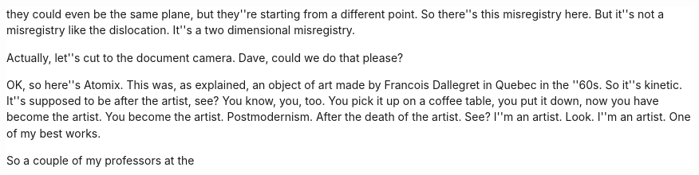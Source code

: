   <span m="931570">they</span> <span m="931680">could</span> <span m="931900">even</span>
  <span m="931980">be</span> <span m="932060">the</span> <span m="932170">same</span>
  <span m="932480">plane,</span> <span m="932760">but</span> <span m="932870">they''re</span>
  <span m="932990">starting</span> <span m="933850">from</span> <span m="934050">a</span>
  <span m="934100">different</span> <span m="934500">point.</span> <span m="935810">So</span>
  <span m="935950">there''s</span> <span m="936200">this</span> <span m="936360">misregistry</span>
  <span m="937240">here.</span> <span m="938240">But</span> <span m="938400">it''s</span>
  <span m="938520">not</span> <span m="938625">a</span> <span m="938830">misregistry</span>
  <span m="939480">like</span> <span m="939680">the</span> <span m="939825">dislocation.</span>
  <span m="940490">It''s</span> <span m="940610">a</span> <span m="940700">two</span>
  <span m="940920">dimensional</span> <span m="941390">misregistry.</span></p><p><span
  m="942460">Actually,</span> <span m="942760">let''s</span> <span m="942960">cut</span>
  <span m="943190">to</span> <span m="943820">the</span> <span m="943930">document</span>
  <span m="944440">camera.</span> <span m="944810">Dave,</span> <span m="945050">could</span>
  <span m="945190">we</span> <span m="945280">do</span> <span m="945410">that</span>
  <span m="945600">please?</span></p><p><span m="948500">OK,</span> <span m="948790">so</span>
  <span m="948920">here''s</span> <span m="949180">Atomix.</span> <span m="950020">This</span>
  <span m="950240">was,</span> <span m="950510">as</span> <span m="950700">explained,</span>
  <span m="951590">an</span> <span m="951720">object</span> <span m="952060">of</span>
  <span m="952140">art</span> <span m="952530">made</span> <span m="952740">by</span>
  <span m="955200">Francois</span> <span m="955820">Dallegret</span> <span m="956810">in</span>
  <span m="957130">Quebec</span> <span m="958480">in</span> <span m="958650">the</span>
  <span m="958730">''60s.</span> <span m="959330">So</span> <span m="959470">it''s</span>
  <span m="959630">kinetic.</span> <span m="960270">It''s</span> <span m="960440">supposed</span>
  <span m="960800">to</span> <span m="960880">be</span> <span m="961010">after</span>
  <span m="961390">the</span> <span m="961530">artist,</span> <span m="961980">see?</span>
  <span m="963390">You</span> <span m="963510">know,</span> <span m="963630">you,</span>
  <span m="963860">too.</span> <span m="964040">You</span> <span m="964150">pick</span>
  <span m="964310">it</span> <span m="964400">up</span> <span m="964500">on</span>
  <span m="964570">a</span> <span m="964640">coffee</span> <span m="965000">table,</span>
  <span m="965250">you</span> <span m="965350">put</span> <span m="965550">it</span>
  <span m="965630">down,</span> <span m="965870">now</span> <span m="965940">you</span>
  <span m="966390">have</span> <span m="966580">become</span> <span m="966940">the</span>
  <span m="967030">artist.</span> <span m="967900">You</span> <span m="968380">become</span>
  <span m="968740">the</span> <span m="968830">artist.</span> <span m="969930">Postmodernism.</span>
  <span m="971330">After</span> <span m="971670">the</span> <span m="971780">death</span>
  <span m="972030">of</span> <span m="972120">the</span> <span m="972210">artist.</span>
  <span m="972650">See?</span> <span m="972890">I''m</span> <span m="973190">an</span>
  <span m="973270">artist.</span> <span m="973670">Look.</span> <span m="973950">I''m</span>
  <span m="974030">an</span> <span m="974360">artist.</span> <span m="975250">One</span>
  <span m="975390">of</span> <span m="975450">my</span> <span m="975520">best</span>
  <span m="975810">works.</span></p><p><span m="977720">So</span> <span m="978920">a</span>
  <span m="979040">couple</span> <span m="979270">of</span> <span m="979340">my</span>
  <span m="979490">professors</span> <span m="980120">at</span> <span m="980200">the</span>
